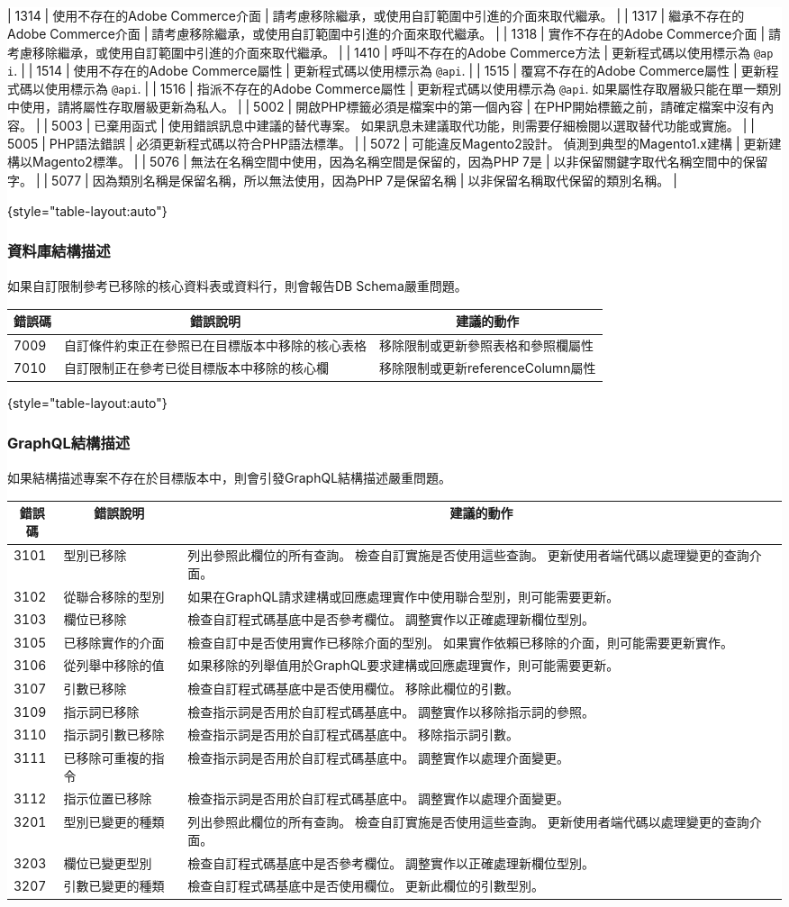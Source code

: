 | 1314 | 使用不存在的Adobe Commerce介面 | 請考慮移除繼承，或使用自訂範圍中引進的介面來取代繼承。 |
| 1317 | 繼承不存在的Adobe Commerce介面 | 請考慮移除繼承，或使用自訂範圍中引進的介面來取代繼承。 |
| 1318 | 實作不存在的Adobe Commerce介面 | 請考慮移除繼承，或使用自訂範圍中引進的介面來取代繼承。 |
| 1410 | 呼叫不存在的Adobe Commerce方法 | 更新程式碼以使用標示為 `@api`. |
| 1514 | 使用不存在的Adobe Commerce屬性 | 更新程式碼以使用標示為 `@api`. |
| 1515 | 覆寫不存在的Adobe Commerce屬性 | 更新程式碼以使用標示為 `@api`. |
| 1516 | 指派不存在的Adobe Commerce屬性 | 更新程式碼以使用標示為 `@api`. 如果屬性存取層級只能在單一類別中使用，請將屬性存取層級更新為私人。 |
| 5002 | 開啟PHP標籤必須是檔案中的第一個內容 | 在PHP開始標籤之前，請確定檔案中沒有內容。 |
| 5003 | 已棄用函式 | 使用錯誤訊息中建議的替代專案。 如果訊息未建議取代功能，則需要仔細檢閱以選取替代功能或實施。 |
| 5005 | PHP語法錯誤 | 必須更新程式碼以符合PHP語法標準。 |
| 5072 | 可能違反Magento2設計。 偵測到典型的Magento1.x建構 | 更新建構以Magento2標準。 |
| 5076 | 無法在名稱空間中使用，因為名稱空間是保留的，因為PHP 7是 | 以非保留關鍵字取代名稱空間中的保留字。 |
| 5077 | 因為類別名稱是保留名稱，所以無法使用，因為PHP 7是保留名稱 | 以非保留名稱取代保留的類別名稱。 |

{style="table-layout:auto"}

### 資料庫結構描述

如果自訂限制參考已移除的核心資料表或資料行，則會報告DB Schema嚴重問題。

| 錯誤碼 | 錯誤說明 | 建議的動作 |
| --- | --- | --- |
| 7009 | 自訂條件約束正在參照已在目標版本中移除的核心表格 | 移除限制或更新參照表格和參照欄屬性 |
| 7010 | 自訂限制正在參考已從目標版本中移除的核心欄 | 移除限制或更新referenceColumn屬性 |

{style="table-layout:auto"}

### GraphQL結構描述

如果結構描述專案不存在於目標版本中，則會引發GraphQL結構描述嚴重問題。

| 錯誤碼 | 錯誤說明 | 建議的動作 |
| --- | --- | --- |
| 3101 | 型別已移除 | 列出參照此欄位的所有查詢。 檢查自訂實施是否使用這些查詢。 更新使用者端代碼以處理變更的查詢介面。 |
| 3102 | 從聯合移除的型別 | 如果在GraphQL請求建構或回應處理實作中使用聯合型別，則可能需要更新。 |
| 3103 | 欄位已移除 | 檢查自訂程式碼基底中是否參考欄位。 調整實作以正確處理新欄位型別。 |
| 3105 | 已移除實作的介面 | 檢查自訂中是否使用實作已移除介面的型別。 如果實作依賴已移除的介面，則可能需要更新實作。 |
| 3106 | 從列舉中移除的值 | 如果移除的列舉值用於GraphQL要求建構或回應處理實作，則可能需要更新。 |
| 3107 | 引數已移除 | 檢查自訂程式碼基底中是否使用欄位。 移除此欄位的引數。 |
| 3109 | 指示詞已移除 | 檢查指示詞是否用於自訂程式碼基底中。 調整實作以移除指示詞的參照。 |
| 3110 | 指示詞引數已移除 | 檢查指示詞是否用於自訂程式碼基底中。 移除指示詞引數。 |
| 3111 | 已移除可重複的指令 | 檢查指示詞是否用於自訂程式碼基底中。 調整實作以處理介面變更。 |
| 3112 | 指示位置已移除 | 檢查指示詞是否用於自訂程式碼基底中。 調整實作以處理介面變更。 |
| 3201 | 型別已變更的種類 | 列出參照此欄位的所有查詢。 檢查自訂實施是否使用這些查詢。 更新使用者端代碼以處理變更的查詢介面。 |
| 3203 | 欄位已變更型別 | 檢查自訂程式碼基底中是否參考欄位。 調整實作以正確處理新欄位型別。 |
| 3207 | 引數已變更的種類 | 檢查自訂程式碼基底中是否使用欄位。 更新此欄位的引數型別。 |